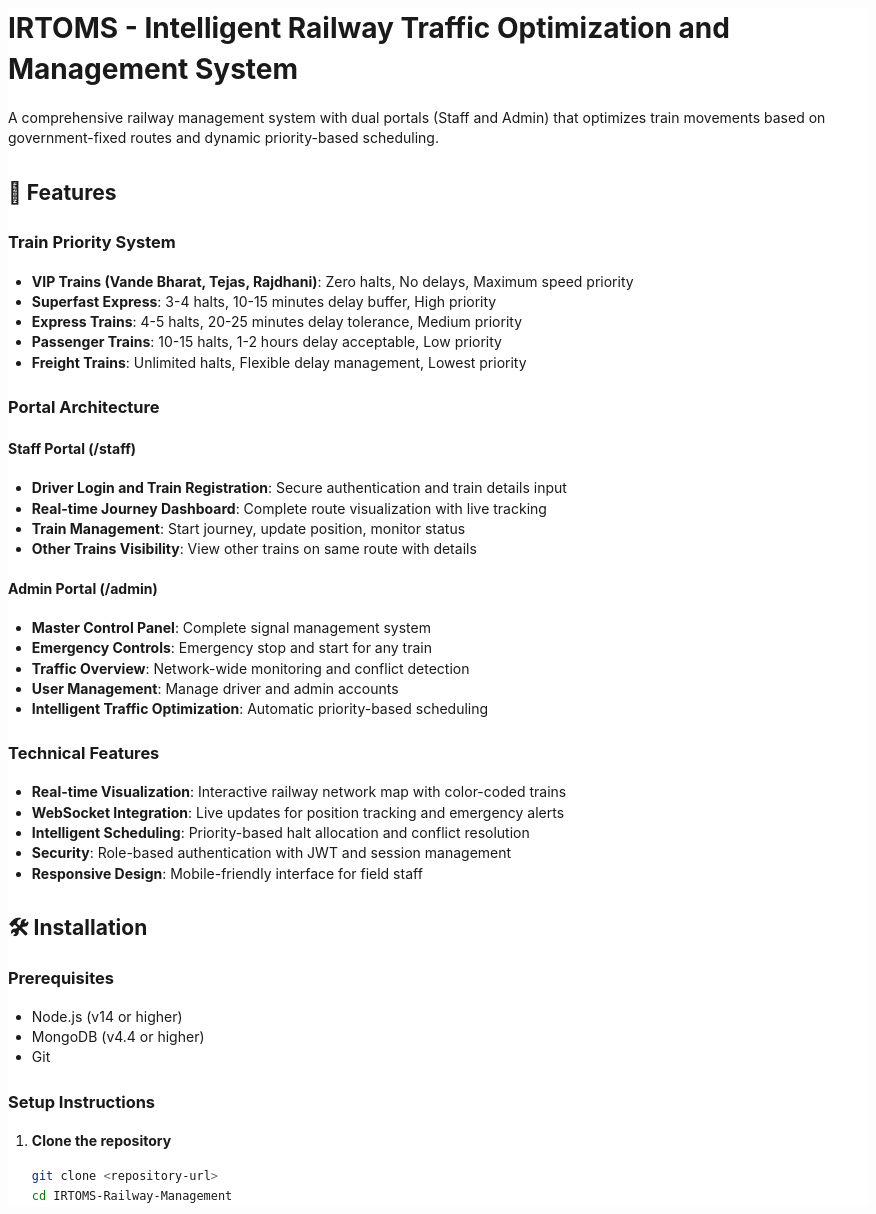 # IRTOMS - Intelligent Railway Traffic Optimization and Management System

A comprehensive railway management system with dual portals (Staff and Admin) that optimizes train movements based on government-fixed routes and dynamic priority-based scheduling.

## 🚂 Features

### Train Priority System
- **VIP Trains (Vande Bharat, Tejas, Rajdhani)**: Zero halts, No delays, Maximum speed priority
- **Superfast Express**: 3-4 halts, 10-15 minutes delay buffer, High priority
- **Express Trains**: 4-5 halts, 20-25 minutes delay tolerance, Medium priority
- **Passenger Trains**: 10-15 halts, 1-2 hours delay acceptable, Low priority
- **Freight Trains**: Unlimited halts, Flexible delay management, Lowest priority

### Portal Architecture

#### Staff Portal (/staff)
- **Driver Login and Train Registration**: Secure authentication and train details input
- **Real-time Journey Dashboard**: Complete route visualization with live tracking
- **Train Management**: Start journey, update position, monitor status
- **Other Trains Visibility**: View other trains on same route with details

#### Admin Portal (/admin)
- **Master Control Panel**: Complete signal management system
- **Emergency Controls**: Emergency stop and start for any train
- **Traffic Overview**: Network-wide monitoring and conflict detection
- **User Management**: Manage driver and admin accounts
- **Intelligent Traffic Optimization**: Automatic priority-based scheduling

### Technical Features
- **Real-time Visualization**: Interactive railway network map with color-coded trains
- **WebSocket Integration**: Live updates for position tracking and emergency alerts
- **Intelligent Scheduling**: Priority-based halt allocation and conflict resolution
- **Security**: Role-based authentication with JWT and session management
- **Responsive Design**: Mobile-friendly interface for field staff

## 🛠 Installation

### Prerequisites
- Node.js (v14 or higher)
- MongoDB (v4.4 or higher)
- Git

### Setup Instructions

1. **Clone the repository**
   ```bash
   git clone <repository-url>
   cd IRTOMS-Railway-Management
   ```
